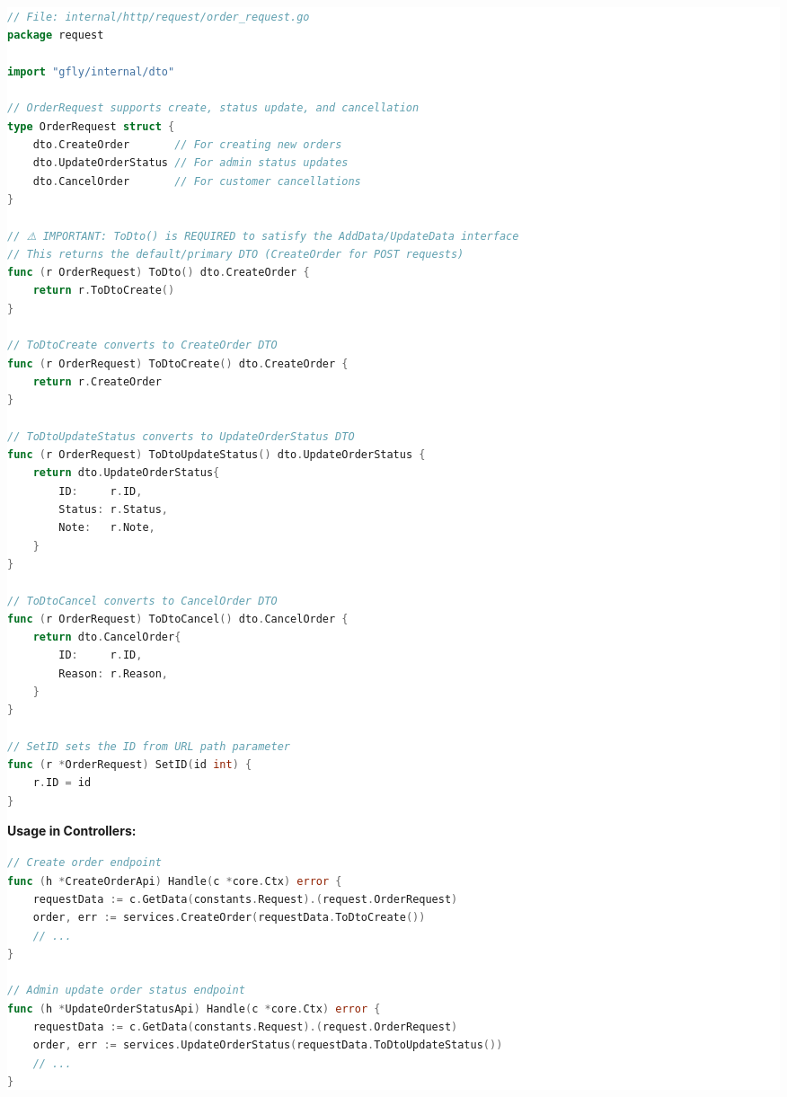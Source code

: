 ```go
```

```go
// File: internal/http/request/order_request.go
package request

import "gfly/internal/dto"

// OrderRequest supports create, status update, and cancellation
type OrderRequest struct {
    dto.CreateOrder       // For creating new orders
    dto.UpdateOrderStatus // For admin status updates
    dto.CancelOrder       // For customer cancellations
}

// ⚠️ IMPORTANT: ToDto() is REQUIRED to satisfy the AddData/UpdateData interface
// This returns the default/primary DTO (CreateOrder for POST requests)
func (r OrderRequest) ToDto() dto.CreateOrder {
    return r.ToDtoCreate()
}

// ToDtoCreate converts to CreateOrder DTO
func (r OrderRequest) ToDtoCreate() dto.CreateOrder {
    return r.CreateOrder
}

// ToDtoUpdateStatus converts to UpdateOrderStatus DTO
func (r OrderRequest) ToDtoUpdateStatus() dto.UpdateOrderStatus {
    return dto.UpdateOrderStatus{
        ID:     r.ID,
        Status: r.Status,
        Note:   r.Note,
    }
}

// ToDtoCancel converts to CancelOrder DTO
func (r OrderRequest) ToDtoCancel() dto.CancelOrder {
    return dto.CancelOrder{
        ID:     r.ID,
        Reason: r.Reason,
    }
}

// SetID sets the ID from URL path parameter
func (r *OrderRequest) SetID(id int) {
    r.ID = id
}
```

**Usage in Controllers:**

```go
// Create order endpoint
func (h *CreateOrderApi) Handle(c *core.Ctx) error {
    requestData := c.GetData(constants.Request).(request.OrderRequest)
    order, err := services.CreateOrder(requestData.ToDtoCreate())
    // ...
}

// Admin update order status endpoint
func (h *UpdateOrderStatusApi) Handle(c *core.Ctx) error {
    requestData := c.GetData(constants.Request).(request.OrderRequest)
    order, err := services.UpdateOrderStatus(requestData.ToDtoUpdateStatus())
    // ...
}
```